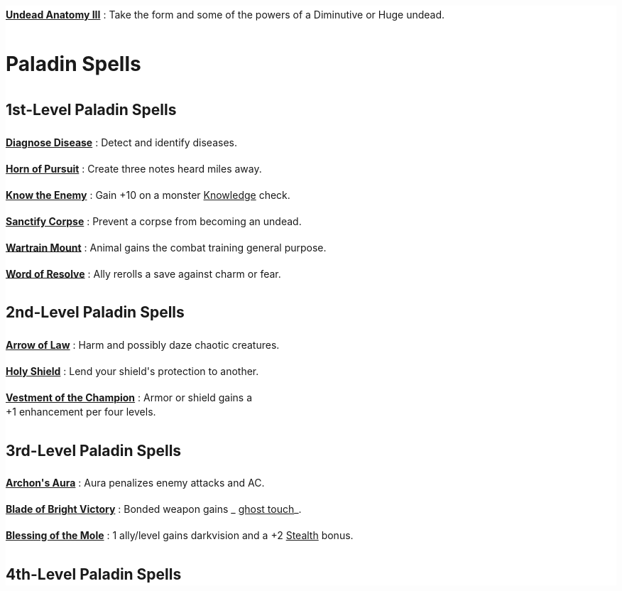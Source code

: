 **[Undead Anatomy III](/pathfinderRPG/prd/ultimateMagic/spells/undeadAnatomy.html#_undead-anatomy-iii)** <sup></sup>: Take the form and some of the powers of a Diminutive or Huge undead.

# Paladin Spells

## 1st-Level Paladin Spells

**[Diagnose Disease](/pathfinderRPG/prd/ultimateMagic/spells/diagnoseDisease.html#_diagnose-disease)** <sup></sup>: Detect and identify diseases.

**[Horn of Pursuit](/pathfinderRPG/prd/ultimateMagic/spells/hornOfPursuit.html#_horn-of-pursuit)** <sup></sup>: Create three notes heard miles away.

**[Know the Enemy](/pathfinderRPG/prd/ultimateMagic/spells/knowTheEnemy.html#_know-the-enemy)** <sup></sup>: Gain +10 on a monster [Knowledge](/pathfinderRPG/prd//skills/knowledge.html#_knowledge) check.

**[Sanctify Corpse](/pathfinderRPG/prd/ultimateMagic/spells/sanctifyCorpse.html#_sanctify-corpse)** <sup></sup>: Prevent a corpse from becoming an undead.

**[Wartrain Mount](/pathfinderRPG/prd/ultimateMagic/spells/wartrainMount.html#_wartrain-mount)** <sup></sup>: Animal gains the combat training general purpose.

**[Word of Resolve](/pathfinderRPG/prd/ultimateMagic/spells/wordOfResolve.html#_word-of-resolve)** <sup></sup>: Ally rerolls a save against charm or fear.

## 2nd-Level Paladin Spells

**[Arrow of Law](/pathfinderRPG/prd/ultimateMagic/spells/arrowOfLaw.html#_arrow-of-law)** <sup></sup>: Harm and possibly daze chaotic creatures.

**[Holy Shield](/pathfinderRPG/prd/ultimateMagic/spells/holyShield.html#_holy-shield)** <sup></sup>: Lend your shield's protection to another.

**[Vestment of the Champion](/pathfinderRPG/prd/ultimateMagic/spells/vestmentOfTheChampion.html#_vestment-of-the-champion)** <sup></sup>: Armor or shield gains a   
+1 enhancement per four levels.

## 3rd-Level Paladin Spells

**[Archon's Aura](/pathfinderRPG/prd/ultimateMagic/spells/archonSAura.html#_archon's-aura)** <sup></sup>: Aura penalizes enemy attacks and AC.

**[Blade of Bright Victory](/pathfinderRPG/prd/ultimateMagic/spells/bladeOfBrightVictory.html#_blade-of-bright-victory)** <sup></sup>: Bonded weapon gains _ [ghost touch](/pathfinderRPG/prd//magicItems/weapons.html#_weapons-ghost-touch)_.

**[Blessing of the Mole](/pathfinderRPG/prd/ultimateMagic/spells/blessingOfTheMole.html#_blessing-of-the-mole)** <sup></sup>: 1 ally/level gains darkvision and a +2 [Stealth](/pathfinderRPG/prd//skills/stealth.html#_stealth) bonus.

## 4th-Level Paladin Spells
